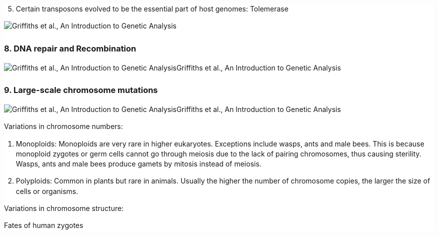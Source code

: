 5. Certain transposons evolved to be the essential part of host genomes: Tolemerase

![Griffiths et al., An Introduction to Genetic Analysis](https://i.imgur.com/0k9HBqO.jpg)


### 8. DNA repair and Recombination

![Griffiths et al., An Introduction to Genetic Analysis](https://i.imgur.com/ZfRxjdP.jpg)Griffiths et al., An Introduction to Genetic Analysis

### 9. Large-scale chromosome mutations

![Griffiths et al., An Introduction to Genetic Analysis](https://i.imgur.com/ttlE0P8.jpg)Griffiths et al., An Introduction to Genetic Analysis

Variations in chromosome numbers:

1. Monoploids: Monoploids are very rare in higher eukaryotes. Exceptions include wasps, ants and male bees. This is because monoploid zygotes or germ cells cannot go through meiosis due to the lack of pairing chromosomes, thus causing sterility. Wasps, ants and male bees produce gamets by mitosis instead of meiosis. 

2. Polyploids: Common in plants but rare in animals. Usually the higher the number of chromosome copies, the larger the size of cells or organisms. 

Variations in chromosome structure:


Fates of human zygotes
